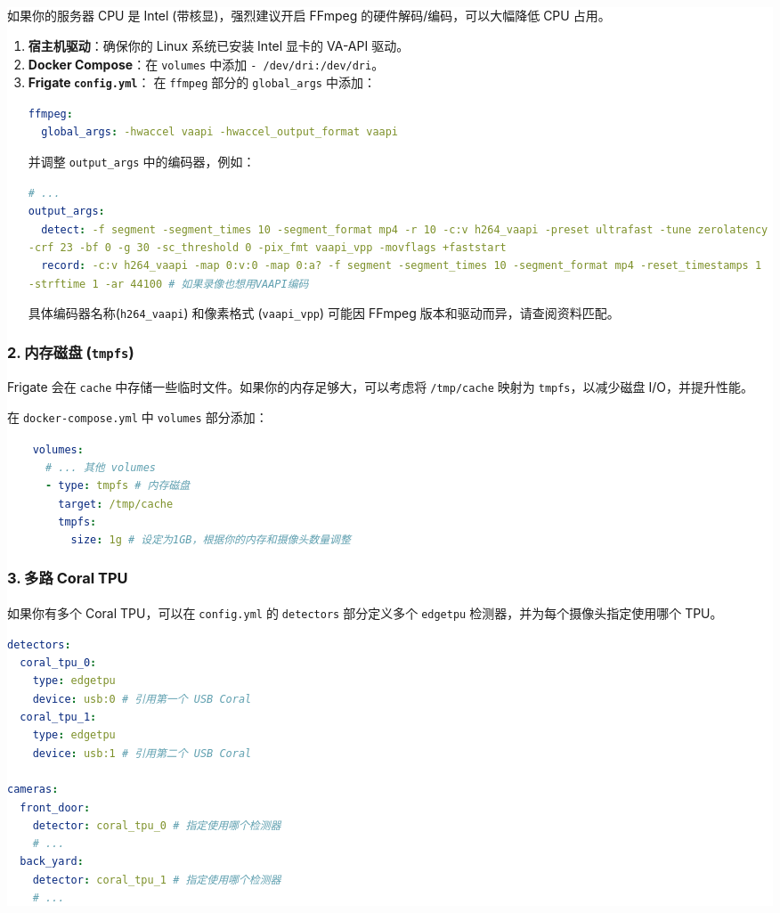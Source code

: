 如果你的服务器 CPU 是 Intel (带核显)，强烈建议开启 FFmpeg 的硬件解码/编码，可以大幅降低 CPU 占用。

1.  **宿主机驱动**：确保你的 Linux 系统已安装 Intel 显卡的 VA-API 驱动。
2.  **Docker Compose**：在 `volumes` 中添加 `- /dev/dri:/dev/dri`。
3.  **Frigate `config.yml`**：
    在 `ffmpeg` 部分的 `global_args` 中添加：
    ```yaml
    ffmpeg:
      global_args: -hwaccel vaapi -hwaccel_output_format vaapi
    ```
    并调整 `output_args` 中的编码器，例如：
    ```yaml
    # ...
    output_args:
      detect: -f segment -segment_times 10 -segment_format mp4 -r 10 -c:v h264_vaapi -preset ultrafast -tune zerolatency -crf 23 -bf 0 -g 30 -sc_threshold 0 -pix_fmt vaapi_vpp -movflags +faststart
      record: -c:v h264_vaapi -map 0:v:0 -map 0:a? -f segment -segment_times 10 -segment_format mp4 -reset_timestamps 1 -strftime 1 -ar 44100 # 如果录像也想用VAAPI编码
    ```
    具体编码器名称(`h264_vaapi`) 和像素格式 (`vaapi_vpp`) 可能因 FFmpeg 版本和驱动而异，请查阅资料匹配。

### 2. 内存磁盘 (`tmpfs`)

Frigate 会在 `cache` 中存储一些临时文件。如果你的内存足够大，可以考虑将 `/tmp/cache` 映射为 `tmpfs`，以减少磁盘 I/O，并提升性能。

在 `docker-compose.yml` 中 `volumes` 部分添加：

```yaml
    volumes:
      # ... 其他 volumes
      - type: tmpfs # 内存磁盘
        target: /tmp/cache
        tmpfs:
          size: 1g # 设定为1GB，根据你的内存和摄像头数量调整
```

### 3. 多路 Coral TPU

如果你有多个 Coral TPU，可以在 `config.yml` 的 `detectors` 部分定义多个 `edgetpu` 检测器，并为每个摄像头指定使用哪个 TPU。

```yaml
detectors:
  coral_tpu_0:
    type: edgetpu
    device: usb:0 # 引用第一个 USB Coral
  coral_tpu_1:
    type: edgetpu
    device: usb:1 # 引用第二个 USB Coral

cameras:
  front_door:
    detector: coral_tpu_0 # 指定使用哪个检测器
    # ...
  back_yard:
    detector: coral_tpu_1 # 指定使用哪个检测器
    # ...
```
